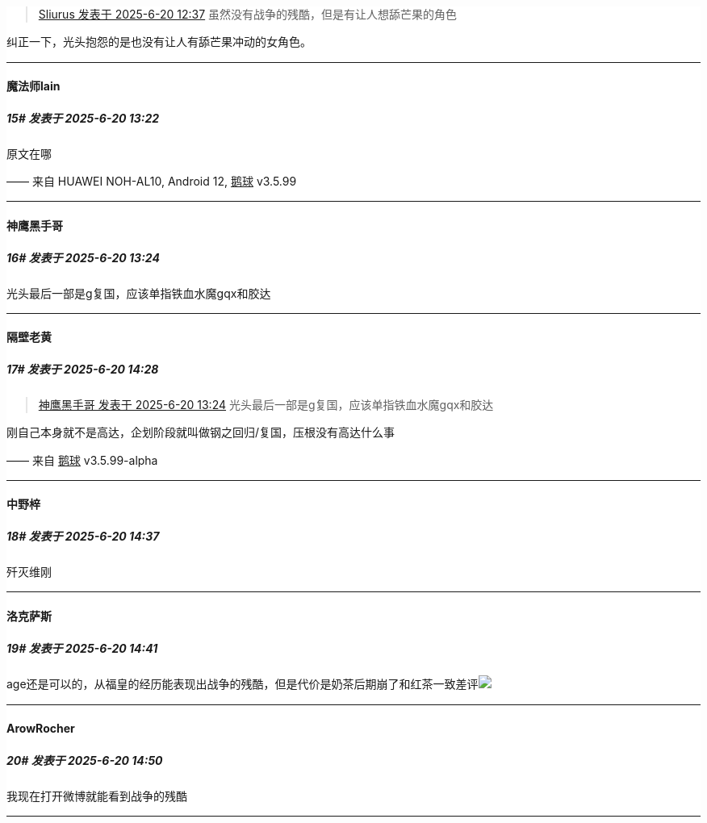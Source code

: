 <blockquote><a href="httphttps://stage1st.com/2b/forum.php?mod=redirect&amp;goto=findpost&amp;pid=67971144&amp;ptid=2254358" target="_blank">Sliurus 发表于 2025-6-20 12:37</a>
虽然没有战争的残酷，但是有让人想舔芒果的角色</blockquote>
纠正一下，光头抱怨的是也没有让人有舔芒果冲动的女角色。

*****

####  魔法师lain  
##### 15#       发表于 2025-6-20 13:22

原文在哪

—— 来自 HUAWEI NOH-AL10, Android 12, [鹅球](https://www.pgyer.com/GcUxKd4w) v3.5.99

*****

####  神鹰黑手哥  
##### 16#       发表于 2025-6-20 13:24

光头最后一部是g复国，应该单指铁血水魔gqx和胶达

*****

####  隔壁老黄  
##### 17#       发表于 2025-6-20 14:28

<blockquote><a href="httphttps://stage1st.com/2b/forum.php?mod=redirect&amp;goto=findpost&amp;pid=67971369&amp;ptid=2254358" target="_blank">神鹰黑手哥 发表于 2025-6-20 13:24</a>
光头最后一部是g复国，应该单指铁血水魔gqx和胶达</blockquote>
刚自己本身就不是高达，企划阶段就叫做钢之回归/复国，压根没有高达什么事

—— 来自 [鹅球](https://www.pgyer.com/xfPejhuq) v3.5.99-alpha

*****

####  中野梓  
##### 18#       发表于 2025-6-20 14:37

歼灭维刚

*****

####  洛克萨斯  
##### 19#       发表于 2025-6-20 14:41

age还是可以的，从福皇的经历能表现出战争的残酷，但是代价是奶茶后期崩了和红茶一致差评<img src="https://static.stage1st.com/image/smiley/bundam2017/001.png" referrerpolicy="no-referrer">

*****

####  ArowRocher  
##### 20#       发表于 2025-6-20 14:50

我现在打开微博就能看到战争的残酷

*****
